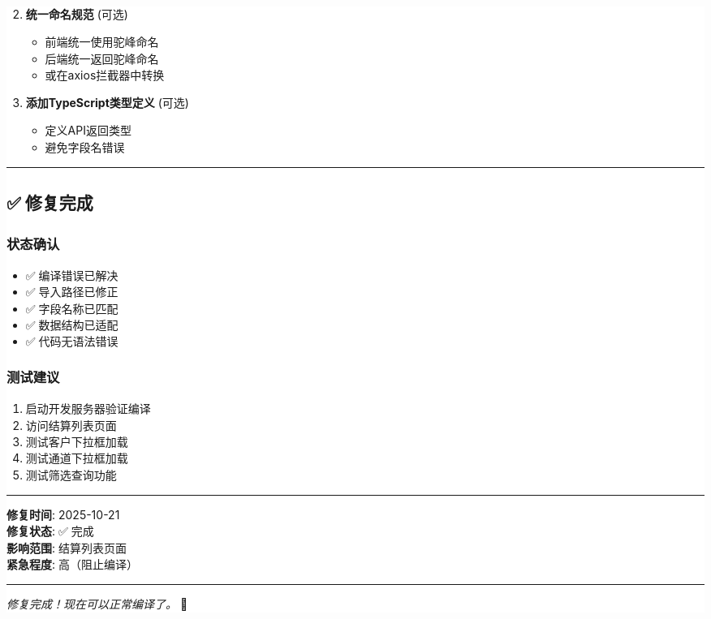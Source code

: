 2. **统一命名规范** (可选)
   - 前端统一使用驼峰命名
   - 后端统一返回驼峰命名
   - 或在axios拦截器中转换

3. **添加TypeScript类型定义** (可选)
   - 定义API返回类型
   - 避免字段名错误

---

## ✅ 修复完成

### 状态确认

- ✅ 编译错误已解决
- ✅ 导入路径已修正
- ✅ 字段名称已匹配
- ✅ 数据结构已适配
- ✅ 代码无语法错误

### 测试建议

1. 启动开发服务器验证编译
2. 访问结算列表页面
3. 测试客户下拉框加载
4. 测试通道下拉框加载
5. 测试筛选查询功能

---

**修复时间**: 2025-10-21  
**修复状态**: ✅ 完成  
**影响范围**: 结算列表页面  
**紧急程度**: 高（阻止编译）

---

*修复完成！现在可以正常编译了。* 🎉
